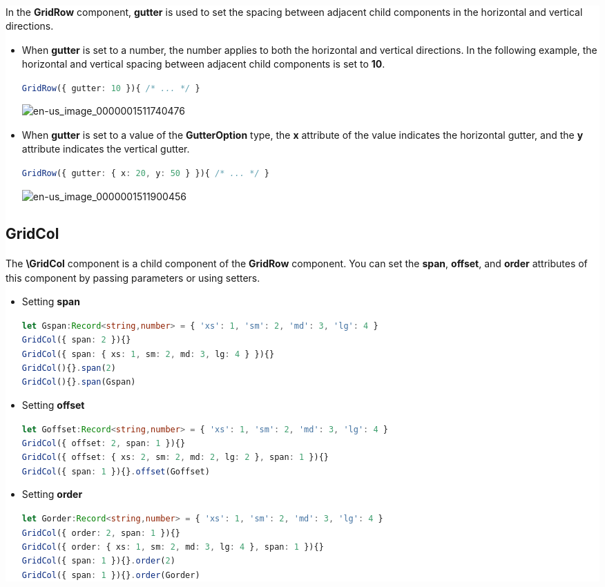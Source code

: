 In the **GridRow** component, **gutter** is used to set the spacing between adjacent child components in the horizontal and vertical directions.

- When **gutter** is set to a number, the number applies to both the horizontal and vertical directions. In the following example, the horizontal and vertical spacing between adjacent child components is set to **10**.


    ```ts
    GridRow({ gutter: 10 }){ /* ... */ }
    ```

    ![en-us_image_0000001511740476](figures/en-us_image_0000001511740476.png)

- When **gutter** is set to a value of the **GutterOption** type, the **x** attribute of the value indicates the horizontal gutter, and the **y** attribute indicates the vertical gutter.


    ```ts
    GridRow({ gutter: { x: 20, y: 50 } }){ /* ... */ }
    ```

    ![en-us_image_0000001511900456](figures/en-us_image_0000001511900456.png)


## GridCol

The **\GridCol** component is a child component of the **GridRow** component. You can set the **span**, **offset**, and **order** attributes of this component by passing parameters or using setters.

- Setting **span**


    ```ts
  let Gspan:Record<string,number> = { 'xs': 1, 'sm': 2, 'md': 3, 'lg': 4 }
  GridCol({ span: 2 }){}
  GridCol({ span: { xs: 1, sm: 2, md: 3, lg: 4 } }){}
  GridCol(){}.span(2)
  GridCol(){}.span(Gspan)
    ```

- Setting **offset**


    ```ts
  let Goffset:Record<string,number> = { 'xs': 1, 'sm': 2, 'md': 3, 'lg': 4 }
  GridCol({ offset: 2, span: 1 }){}
  GridCol({ offset: { xs: 2, sm: 2, md: 2, lg: 2 }, span: 1 }){}
  GridCol({ span: 1 }){}.offset(Goffset) 
    ```

- Setting **order**


    ```ts
  let Gorder:Record<string,number> = { 'xs': 1, 'sm': 2, 'md': 3, 'lg': 4 }
  GridCol({ order: 2, span: 1 }){}
  GridCol({ order: { xs: 1, sm: 2, md: 3, lg: 4 }, span: 1 }){}
  GridCol({ span: 1 }){}.order(2)
  GridCol({ span: 1 }){}.order(Gorder)
    ```
